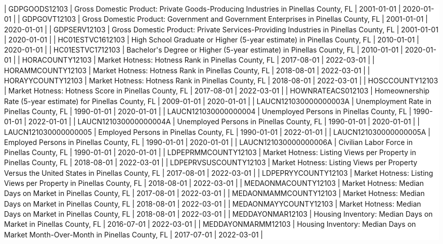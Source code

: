 | GDPGOODS12103             | Gross Domestic Product: Private Goods-Producing Industries in Pinellas County, FL                                                                                            | 2001-01-01          | 2020-01-01        |
| GDPGOVT12103              | Gross Domestic Product: Government and Government Enterprises in Pinellas County, FL                                                                                         | 2001-01-01          | 2020-01-01        |
| GDPSERV12103              | Gross Domestic Product: Private Services-Providing Industries in Pinellas County, FL                                                                                         | 2001-01-01          | 2020-01-01        |
| HC01ESTVC1612103          | High School Graduate or Higher (5-year estimate) in Pinellas County, FL                                                                                                      | 2010-01-01          | 2020-01-01        |
| HC01ESTVC1712103          | Bachelor's Degree or Higher (5-year estimate) in Pinellas County, FL                                                                                                         | 2010-01-01          | 2020-01-01        |
| HORACOUNTY12103           | Market Hotness: Hotness Rank in Pinellas County, FL                                                                                                                          | 2017-08-01          | 2022-03-01        |
| HORAMMCOUNTY12103         | Market Hotness: Hotness Rank in Pinellas County, FL                                                                                                                          | 2018-08-01          | 2022-03-01        |
| HORAYYCOUNTY12103         | Market Hotness: Hotness Rank in Pinellas County, FL                                                                                                                          | 2018-08-01          | 2022-03-01        |
| HOSCCOUNTY12103           | Market Hotness: Hotness Score in Pinellas County, FL                                                                                                                         | 2017-08-01          | 2022-03-01        |
| HOWNRATEACS012103         | Homeownership Rate (5-year estimate) for Pinellas County, FL                                                                                                                 | 2009-01-01          | 2020-01-01        |
| LAUCN121030000000003A     | Unemployment Rate in Pinellas County, FL                                                                                                                                     | 1990-01-01          | 2020-01-01        |
| LAUCN121030000000004      | Unemployed Persons in Pinellas County, FL                                                                                                                                    | 1990-01-01          | 2022-01-01        |
| LAUCN121030000000004A     | Unemployed Persons in Pinellas County, FL                                                                                                                                    | 1990-01-01          | 2020-01-01        |
| LAUCN121030000000005      | Employed Persons in Pinellas County, FL                                                                                                                                      | 1990-01-01          | 2022-01-01        |
| LAUCN121030000000005A     | Employed Persons in Pinellas County, FL                                                                                                                                      | 1990-01-01          | 2020-01-01        |
| LAUCN121030000000006A     | Civilian Labor Force in Pinellas County, FL                                                                                                                                  | 1990-01-01          | 2020-01-01        |
| LDPEPRMMCOUNTY12103       | Market Hotness: Listing Views per Property in Pinellas County, FL                                                                                                            | 2018-08-01          | 2022-03-01        |
| LDPEPRVSUSCOUNTY12103     | Market Hotness: Listing Views per Property Versus the United States in Pinellas County, FL                                                                                   | 2017-08-01          | 2022-03-01        |
| LDPEPRYYCOUNTY12103       | Market Hotness: Listing Views per Property in Pinellas County, FL                                                                                                            | 2018-08-01          | 2022-03-01        |
| MEDAONMACOUNTY12103       | Market Hotness: Median Days on Market in Pinellas County, FL                                                                                                                 | 2017-08-01          | 2022-03-01        |
| MEDAONMAMMCOUNTY12103     | Market Hotness: Median Days on Market in Pinellas County, FL                                                                                                                 | 2018-08-01          | 2022-03-01        |
| MEDAONMAYYCOUNTY12103     | Market Hotness: Median Days on Market in Pinellas County, FL                                                                                                                 | 2018-08-01          | 2022-03-01        |
| MEDDAYONMAR12103          | Housing Inventory: Median Days on Market in Pinellas County, FL                                                                                                              | 2016-07-01          | 2022-03-01        |
| MEDDAYONMARMM12103        | Housing Inventory: Median Days on Market Month-Over-Month in Pinellas County, FL                                                                                             | 2017-07-01          | 2022-03-01        |